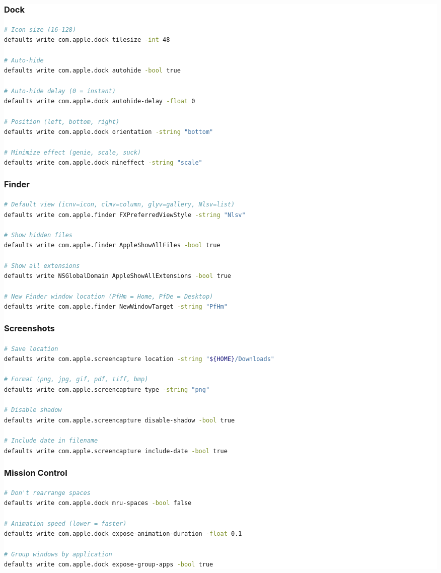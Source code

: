 ### Dock
```bash
# Icon size (16-128)
defaults write com.apple.dock tilesize -int 48

# Auto-hide
defaults write com.apple.dock autohide -bool true

# Auto-hide delay (0 = instant)
defaults write com.apple.dock autohide-delay -float 0

# Position (left, bottom, right)
defaults write com.apple.dock orientation -string "bottom"

# Minimize effect (genie, scale, suck)
defaults write com.apple.dock mineffect -string "scale"
```

### Finder
```bash
# Default view (icnv=icon, clmv=column, glyv=gallery, Nlsv=list)
defaults write com.apple.finder FXPreferredViewStyle -string "Nlsv"

# Show hidden files
defaults write com.apple.finder AppleShowAllFiles -bool true

# Show all extensions
defaults write NSGlobalDomain AppleShowAllExtensions -bool true

# New Finder window location (PfHm = Home, PfDe = Desktop)
defaults write com.apple.finder NewWindowTarget -string "PfHm"
```

### Screenshots
```bash
# Save location
defaults write com.apple.screencapture location -string "${HOME}/Downloads"

# Format (png, jpg, gif, pdf, tiff, bmp)
defaults write com.apple.screencapture type -string "png"

# Disable shadow
defaults write com.apple.screencapture disable-shadow -bool true

# Include date in filename
defaults write com.apple.screencapture include-date -bool true
```

### Mission Control
```bash
# Don't rearrange spaces
defaults write com.apple.dock mru-spaces -bool false

# Animation speed (lower = faster)
defaults write com.apple.dock expose-animation-duration -float 0.1

# Group windows by application
defaults write com.apple.dock expose-group-apps -bool true
```
